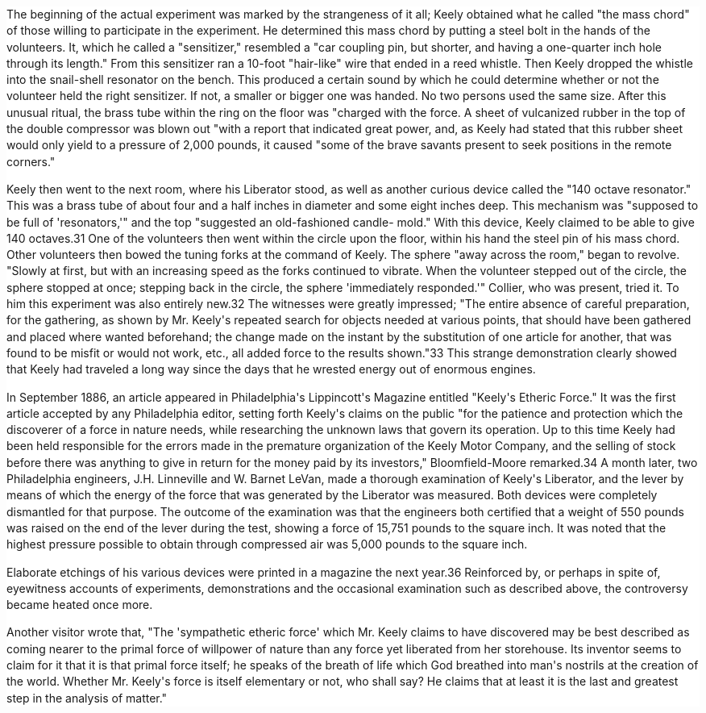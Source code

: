 The beginning of the actual experiment was marked by the strangeness of it all; Keely obtained what he called "the mass chord" of those willing to participate in the experiment. He determined this mass chord by putting a steel bolt in the hands of the volunteers. It, which he called a "sensitizer," resembled a "car coupling pin, but shorter, and having a one-quarter inch hole through its length." From this sensitizer ran a 10-foot "hair-like" wire that ended in a reed whistle. Then Keely dropped the whistle into the snail-shell resonator on the bench. This produced a certain sound by which he could determine whether or not the volunteer held the right sensitizer. If not, a smaller or bigger one was handed. No two persons used the same size. After this unusual ritual, the brass tube within the ring on the floor was "charged with the force. A sheet of vulcanized rubber in the top of the double compressor was blown out "with a report that indicated great power, and, as Keely had stated that this rubber sheet would only yield to a pressure of 2,000 pounds, it caused "some of the brave savants present to seek positions in the remote corners."

Keely then went to the next room, where his Liberator stood, as well as another curious device called the "140 octave resonator." This was a brass tube of about four and a half inches in diameter and some eight inches deep. This mechanism was "supposed to be full of 'resonators,'" and the top "suggested an old-fashioned candle- mold." With this device, Keely claimed to be able to give 140 octaves.31 One of the volunteers then went within the circle upon the floor, within his hand the steel pin of his mass chord. Other volunteers then bowed the tuning forks at the command of Keely. The sphere "away across the room," began to revolve. "Slowly at first, but with an increasing speed as the forks continued to vibrate. When the volunteer stepped out of the circle, the sphere stopped at once; stepping back in the circle, the sphere 'immediately responded.'" Collier, who was present, tried it. To him this experiment was also entirely new.32
The witnesses were greatly impressed; "The entire absence of careful preparation, for the gathering, as shown by Mr. Keely's repeated search for objects needed at various points, that should have been gathered and placed where wanted beforehand; the change made on the instant by the substitution of one article for another, that was found to be misfit or would not work, etc., all added force to the results shown."33 This strange demonstration clearly showed that Keely had traveled a long way since the days that he wrested energy out of enormous engines.

In September 1886, an article appeared in Philadelphia's Lippincott's Magazine entitled "Keely's Etheric Force." It was the first article accepted by any Philadelphia editor, setting forth Keely's claims on the public "for the patience and protection which the discoverer of a force in nature needs, while researching the unknown laws that govern its operation. Up to this time Keely had been held responsible for the errors made in the premature organization of the Keely Motor Company, and the selling of stock before there was anything to give in return for the money paid by its investors," Bloomfield-Moore remarked.34 A month later, two Philadelphia engineers, J.H. Linneville and W. Barnet LeVan, made a thorough examination of Keely's Liberator, and the lever by means of which the energy of the force that was generated by the Liberator was measured. Both devices were completely dismantled for that purpose. The outcome of the examination was that the engineers both certified that a weight of 550 pounds was raised on the end of the lever during the test, showing a force of 15,751 pounds to the square inch. It was noted that the highest pressure possible to obtain through compressed air was 5,000 pounds to the square inch.

Elaborate etchings of his various devices were printed in a magazine the next year.36 Reinforced by, or perhaps in spite of, eyewitness accounts of experiments, demonstrations and the occasional examination such as described above, the controversy became heated once more.

Another visitor wrote that, "The 'sympathetic etheric force' which Mr. Keely claims to have discovered may be best described as coming nearer to the primal force of willpower of nature than any force yet liberated from her storehouse. Its inventor seems to claim for it that it is that primal force itself; he speaks of the breath of life which God breathed into man's nostrils at the creation of the world. Whether Mr. Keely's force is itself elementary or not, who shall say? He claims that at least it is the last and greatest step in the analysis of matter."
